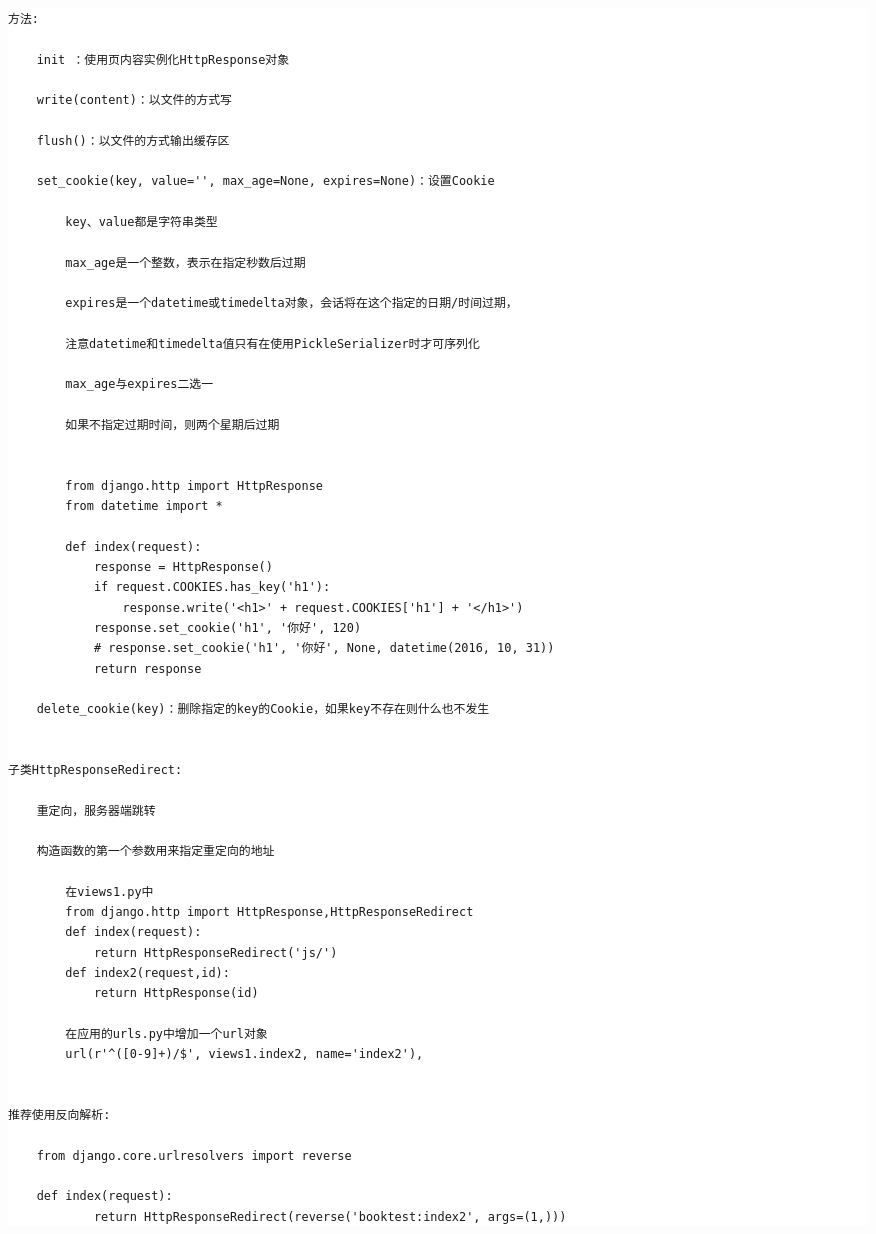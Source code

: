 
	方法:

		init ：使用页内容实例化HttpResponse对象

		write(content)：以文件的方式写

		flush()：以文件的方式输出缓存区

		set_cookie(key, value='', max_age=None, expires=None)：设置Cookie
			
			key、value都是字符串类型
			
			max_age是一个整数，表示在指定秒数后过期
			
			expires是一个datetime或timedelta对象，会话将在这个指定的日期/时间过期，
			
			注意datetime和timedelta值只有在使用PickleSerializer时才可序列化
			
			max_age与expires二选一
			
			如果不指定过期时间，则两个星期后过期

		
			from django.http import HttpResponse
			from datetime import *

			def index(request):
				response = HttpResponse()
				if request.COOKIES.has_key('h1'):
					response.write('<h1>' + request.COOKIES['h1'] + '</h1>')
				response.set_cookie('h1', '你好', 120)
				# response.set_cookie('h1', '你好', None, datetime(2016, 10, 31))
				return response

		delete_cookie(key)：删除指定的key的Cookie，如果key不存在则什么也不发生


	子类HttpResponseRedirect:

		重定向，服务器端跳转

		构造函数的第一个参数用来指定重定向的地址

			在views1.py中
			from django.http import HttpResponse,HttpResponseRedirect
			def index(request):
			    return HttpResponseRedirect('js/')
			def index2(request,id):
				return HttpResponse(id)
						
			在应用的urls.py中增加一个url对象
			url(r'^([0-9]+)/$', views1.index2, name='index2'),


	推荐使用反向解析:

		from django.core.urlresolvers import reverse

		def index(request):
			    return HttpResponseRedirect(reverse('booktest:index2', args=(1,)))
